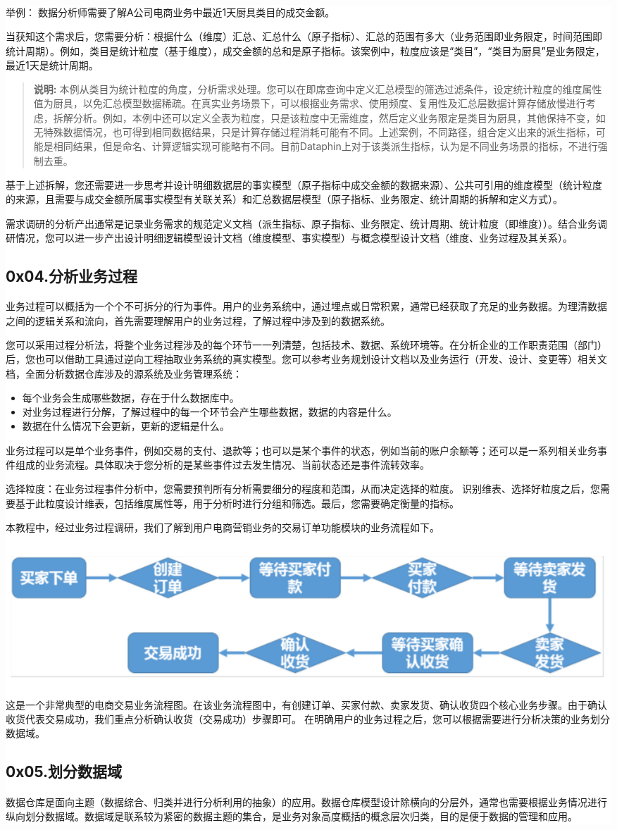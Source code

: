 举例： 数据分析师需要了解A公司电商业务中最近1天厨具类目的成交金额。

当获知这个需求后，您需要分析：根据什么（维度）汇总、汇总什么（原子指标）、汇总的范围有多大（业务范围即业务限定，时间范围即统计周期）。例如，类目是统计粒度（基于维度），成交金额的总和是原子指标。该案例中，粒度应该是“类目”，“类目为厨具”是业务限定，最近1天是统计周期。

> **说明:** 本例从类目为统计粒度的角度，分析需求处理。您可以在即席查询中定义汇总模型的筛选过滤条件，设定统计粒度的维度属性值为厨具，以免汇总模型数据稀疏。在真实业务场景下，可以根据业务需求、使用频度、复用性及汇总层数据计算存储放慢进行考虑，拆解分析。例如，本例中还可以定义全表为粒度，只是该粒度中无需维度，然后定义业务限定是类目为厨具，其他保持不变，如无特殊数据情况，也可得到相同数据结果，只是计算存储过程消耗可能有不同。上述案例，不同路径，组合定义出来的派生指标，可能是相同结果，但是命名、计算逻辑实现可能略有不同。目前Dataphin上对于该类派生指标，认为是不同业务场景的指标，不进行强制去重。

基于上述拆解，您还需要进一步思考并设计明细数据层的事实模型（原子指标中成交金额的数据来源）、公共可引用的维度模型（统计粒度的来源，且需要与成交金额所属事实模型有关联关系）和汇总数据层模型（原子指标、业务限定、统计周期的拆解和定义方式）。

需求调研的分析产出通常是记录业务需求的规范定义文档（派生指标、原子指标、业务限定、统计周期、统计粒度（即维度））。结合业务调研情况，您可以进一步产出设计明细逻辑模型设计文档（维度模型、事实模型）与概念模型设计文档（维度、业务过程及其关系）。

## 0x04.分析业务过程

业务过程可以概括为一个个不可拆分的行为事件。用户的业务系统中，通过埋点或日常积累，通常已经获取了充足的业务数据。为理清数据之间的逻辑关系和流向，首先需要理解用户的业务过程，了解过程中涉及到的数据系统。

您可以采用过程分析法，将整个业务过程涉及的每个环节一一列清楚，包括技术、数据、系统环境等。在分析企业的工作职责范围（部门）后，您也可以借助工具通过逆向工程抽取业务系统的真实模型。您可以参考业务规划设计文档以及业务运行（开发、设计、变更等）相关文档，全面分析数据仓库涉及的源系统及业务管理系统：
- 每个业务会生成哪些数据，存在于什么数据库中。
- 对业务过程进行分解，了解过程中的每一个环节会产生哪些数据，数据的内容是什么。
- 数据在什么情况下会更新，更新的逻辑是什么。

业务过程可以是单个业务事件，例如交易的支付、退款等；也可以是某个事件的状态，例如当前的账户余额等；还可以是一系列相关业务事件组成的业务流程。具体取决于您分析的是某些事件过去发生情况、当前状态还是事件流转效率。

选择粒度：在业务过程事件分析中，您需要预判所有分析需要细分的程度和范围，从而决定选择的粒度。 识别维表、选择好粒度之后，您需要基于此粒度设计维表，包括维度属性等，用于分析时进行分组和筛选。最后，您需要确定衡量的指标。

本教程中，经过业务过程调研，我们了解到用户电商营销业务的交易订单功能模块的业务流程如下。

![al_dm_03](./images/al_dm_03.png)

这是一个非常典型的电商交易业务流程图。在该业务流程图中，有创建订单、买家付款、卖家发货、确认收货四个核心业务步骤。由于确认收货代表交易成功，我们重点分析确认收货（交易成功）步骤即可。
在明确用户的业务过程之后，您可以根据需要进行分析决策的业务划分数据域。

## 0x05.划分数据域

数据仓库是面向主题（数据综合、归类并进行分析利用的抽象）的应用。数据仓库模型设计除横向的分层外，通常也需要根据业务情况进行纵向划分数据域。数据域是联系较为紧密的数据主题的集合，是业务对象高度概括的概念层次归类，目的是便于数据的管理和应用。
